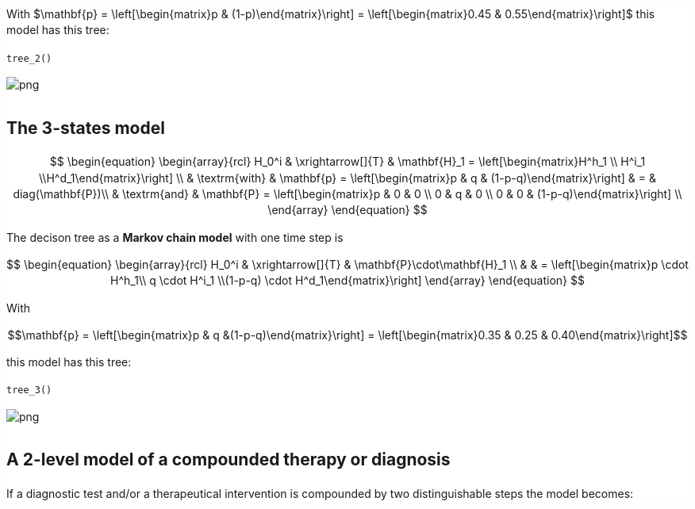 With $\mathbf{p} = \left[\begin{matrix}p & (1-p)\end{matrix}\right] =  \left[\begin{matrix}0.45 & 0.55\end{matrix}\right]$ this model has this tree:


```python
tree_2()
```

![png]({attach}img3011/output_2_1.png)

## The 3-states model

$$
\begin{equation}
\begin{array}{rcl}
H_0^i & \xrightarrow[]{T} & \mathbf{H}_1 =  \left[\begin{matrix}H^h_1 \\ H^i_1 \\H^d_1\end{matrix}\right] \\
& \textrm{with}  & \mathbf{p} =  \left[\begin{matrix}p & q & (1-p-q)\end{matrix}\right] & = & diag(\mathbf{P})\\ 
& \textrm{and} & \mathbf{P} = \left[\begin{matrix}p & 0 & 0 \\
                                      0 & q & 0   \\
                                      0 & 0 & (1-p-q)\end{matrix}\right] \\
\end{array}
\end{equation}
$$

The decison tree as a **Markov chain model** with one time step is

$$
\begin{equation}
\begin{array}{rcl}
H_0^i & \xrightarrow[]{T} & \mathbf{P}\cdot\mathbf{H}_1  \\
      &                   &  =  \left[\begin{matrix}p \cdot H^h_1\\ q \cdot H^i_1 \\(1-p-q) \cdot H^d_1\end{matrix}\right]  
\end{array}
\end{equation}
$$

With 

$$\mathbf{p} = \left[\begin{matrix}p & q &(1-p-q)\end{matrix}\right] =  \left[\begin{matrix}0.35 & 0.25 & 0.40\end{matrix}\right]$$

this model has this tree:


```python
tree_3()
```

![png]({attach}img3011/output_4_1.png)


## A 2-level model of a compounded therapy or diagnosis

If a diagnostic test and/or a therapeutical intervention is compounded by two distinguishable steps the model becomes:
